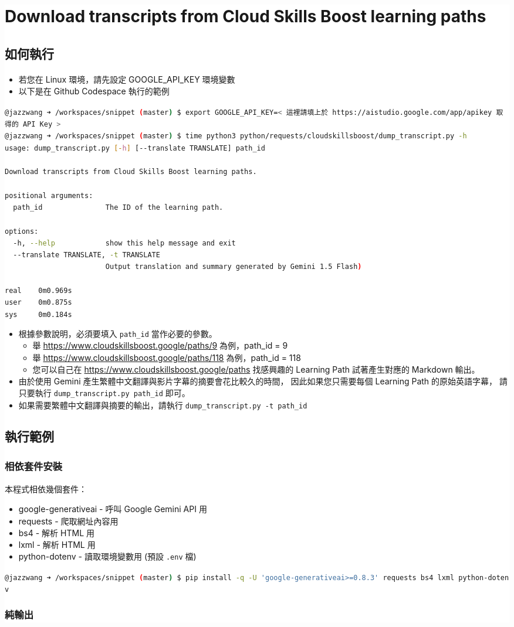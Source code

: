 # Download transcripts from Cloud Skills Boost learning paths

## 如何執行

- 若您在 Linux 環境，請先設定 GOOGLE_API_KEY 環境變數
- 以下是在 Github Codespace 執行的範例
```bash
@jazzwang ➜ /workspaces/snippet (master) $ export GOOGLE_API_KEY=< 這裡請填上於 https://aistudio.google.com/app/apikey 取得的 API Key >
@jazzwang ➜ /workspaces/snippet (master) $ time python3 python/requests/cloudskillsboost/dump_transcript.py -h
usage: dump_transcript.py [-h] [--translate TRANSLATE] path_id

Download transcripts from Cloud Skills Boost learning paths.

positional arguments:
  path_id               The ID of the learning path.

options:
  -h, --help            show this help message and exit
  --translate TRANSLATE, -t TRANSLATE
                        Output translation and summary generated by Gemini 1.5 Flash)

real    0m0.969s
user    0m0.875s
sys     0m0.184s
```
- 根據參數說明，必須要填入 `path_id` 當作必要的參數。
  - 舉 https://www.cloudskillsboost.google/paths/9 為例，path_id = 9
  - 舉 https://www.cloudskillsboost.google/paths/118 為例，path_id = 118
  - 您可以自己在 https://www.cloudskillsboost.google/paths 找感興趣的 Learning Path 試著產生對應的 Markdown 輸出。
- 由於使用 Gemini 產生繁體中文翻譯與影片字幕的摘要會花比較久的時間，
  因此如果您只需要每個 Learning Path 的原始英語字幕，
  請只要執行 `dump_transcript.py path_id` 即可。
- 如果需要繁體中文翻譯與摘要的輸出，請執行 `dump_transcript.py -t path_id`

## 執行範例
### 相依套件安裝

本程式相依幾個套件：
- google-generativeai - 呼叫 Google Gemini API 用
- requests - 爬取網址內容用
- bs4 - 解析 HTML 用
- lxml - 解析 HTML 用
- python-dotenv - 讀取環境變數用 (預設 `.env` 檔)

```bash
@jazzwang ➜ /workspaces/snippet (master) $ pip install -q -U 'google-generativeai>=0.8.3' requests bs4 lxml python-dotenv
```
### 純輸出
